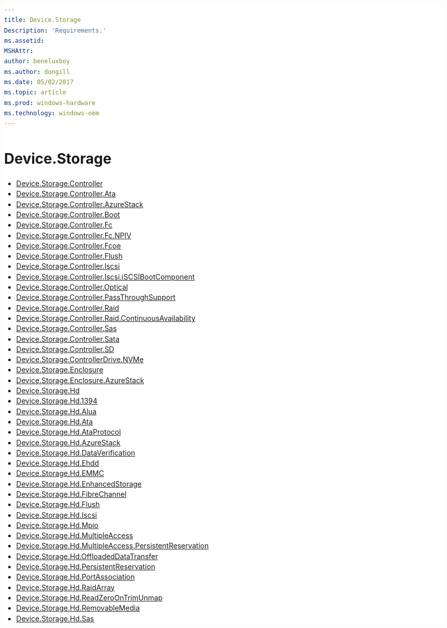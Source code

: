 ```yaml
---
title: Device.Storage
Description: 'Requirements.'
ms.assetid: 
MSHAttr: 
author: beneluxboy
ms.author: dongill
ms.date: 05/02/2017
ms.topic: article
ms.prod: windows-hardware
ms.technology: windows-oem
---
```


# Device.Storage

 - [Device.Storage.Controller](#device.storage.controller)
 - [Device.Storage.Controller.Ata](#device.storage.controller.ata)
 - [Device.Storage.Controller.AzureStack](#device.storage.controller.azurestack)
 - [Device.Storage.Controller.Boot](#device.storage.controller.boot)
 - [Device.Storage.Controller.Fc](#device.storage.controller.fc)
 - [Device.Storage.Controller.Fc.NPIV](#device.storage.controller.fc.npiv)
 - [Device.Storage.Controller.Fcoe](#device.storage.controller.fcoe)
 - [Device.Storage.Controller.Flush](#device.storage.controller.flush)
 - [Device.Storage.Controller.Iscsi](#device.storage.controller.iscsi)
 - [Device.Storage.Controller.Iscsi.iSCSIBootComponent](#device.storage.controller.iscsi.iscsibootcomponent)
 - [Device.Storage.Controller.Optical](#device.storage.controller.optical)
 - [Device.Storage.Controller.PassThroughSupport](#device.storage.controller.passthroughsupport)
 - [Device.Storage.Controller.Raid](#device.storage.controller.raid)
 - [Device.Storage.Controller.Raid.ContinuousAvailability](#device.storage.controller.raid.continuousavailability)
 - [Device.Storage.Controller.Sas](#device.storage.controller.sas)
 - [Device.Storage.Controller.Sata](#device.storage.controller.sata)
 - [Device.Storage.Controller.SD](#device.storage.controller.sd)
 - [Device.Storage.ControllerDrive.NVMe](#device.storage.controllerdrive.nvme)
 - [Device.Storage.Enclosure](#device.storage.enclosure)
 - [Device.Storage.Enclosure.AzureStack](#device.storage.enclosure.azurestack)
 - [Device.Storage.Hd](#device.storage.hd)
 - [Device.Storage.Hd.1394](#device.storage.hd.1394)
 - [Device.Storage.Hd.Alua](#device.storage.hd.alua)
 - [Device.Storage.Hd.Ata](#device.storage.hd.ata)
 - [Device.Storage.Hd.AtaProtocol](#device.storage.hd.ataprotocol)
 - [Device.Storage.Hd.AzureStack](#device.storage.hd.azurestack)
 - [Device.Storage.Hd.DataVerification](#device.storage.hd.dataverification)
 - [Device.Storage.Hd.Ehdd](#device.storage.hd.ehdd)
 - [Device.Storage.Hd.EMMC](#device.storage.hd.emmc)
 - [Device.Storage.Hd.EnhancedStorage](#device.storage.hd.enhancedstorage)
 - [Device.Storage.Hd.FibreChannel](#device.storage.hd.fibrechannel)
 - [Device.Storage.Hd.Flush](#device.storage.hd.flush)
 - [Device.Storage.Hd.Iscsi](#device.storage.hd.iscsi)
 - [Device.Storage.Hd.Mpio](#device.storage.hd.mpio)
 - [Device.Storage.Hd.MultipleAccess](#device.storage.hd.multipleaccess)
 - [Device.Storage.Hd.MultipleAccess.PersistentReservation](#device.storage.hd.multipleaccess.persistentreservation)
 - [Device.Storage.Hd.OffloadedDataTransfer](#device.storage.hd.offloadeddatatransfer)
 - [Device.Storage.Hd.PersistentReservation](#device.storage.hd.persistentreservation)
 - [Device.Storage.Hd.PortAssociation](#device.storage.hd.portassociation)
 - [Device.Storage.Hd.RaidArray](#device.storage.hd.raidarray)
 - [Device.Storage.Hd.ReadZeroOnTrimUnmap](#device.storage.hd.readzeroontrimunmap)
 - [Device.Storage.Hd.RemovableMedia](#device.storage.hd.removablemedia)
 - [Device.Storage.Hd.Sas](#device.storage.hd.sas)